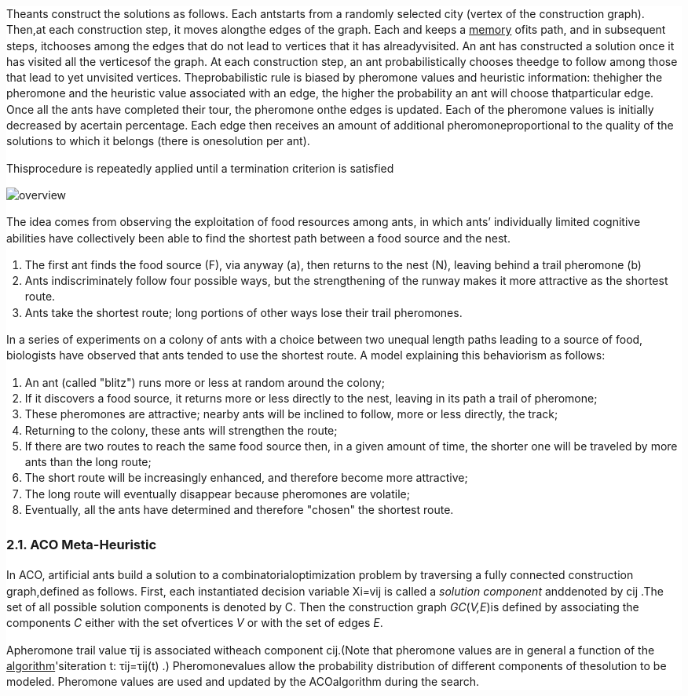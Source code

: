 Theants construct the solutions as follows. Each antstarts from a randomly selected city (vertex of the construction graph). Then,at each construction step, it moves alongthe edges of the graph. Each and keeps a [memory](http://www.scholarpedia.org/article/Memory) ofits path, and in subsequent steps, itchooses among the edges that do not lead to vertices that it has alreadyvisited. An ant has constructed a solution once it has visited all the verticesof the graph. At each construction step, an ant probabilistically chooses theedge to follow among those that lead to yet unvisited vertices. Theprobabilistic rule is biased by pheromone values and heuristic information: thehigher the pheromone and the heuristic value associated with an edge, the higher the probability an ant will choose thatparticular edge. Once all the ants have completed their tour, the pheromone onthe edges is updated. Each of the pheromone values is initially decreased by acertain percentage. Each edge then receives an amount of additional pheromoneproportional to the quality of the solutions to which it belongs (there is onesolution per ant).

Thisprocedure is repeatedly applied until a termination criterion is satisfied

![overview](/img/Aco/ant.png)

The idea comes from observing the exploitation of food resources among ants, in which ants’ individually limited cognitive abilities have collectively been able to find the shortest path between a food source and the nest.

1. The first ant finds the food source (F), via anyway (a), then returns to the nest (N),     leaving behind a trail pheromone (b)
2. Ants indiscriminately     follow four possible ways, but the strengthening of the runway makes it     more attractive as the shortest route.
3. Ants take the shortest route;     long portions of other ways lose     their trail pheromones.

In a series of experiments on a colony of ants with a choice between two unequal length paths leading to a source of food, biologists have observed that ants tended to use the shortest route. A model explaining this behaviorism as follows:

1. An ant (called     "blitz") runs more or less at random around the colony;
2. If it discovers a food     source, it returns more or less directly to the nest, leaving in its path     a trail of pheromone;
3. These pheromones are     attractive; nearby ants will be     inclined to follow, more or less directly, the track;
4. Returning to the colony,     these ants will strengthen the route;
5. If there are two routes     to reach the same food source then, in a given amount of time, the shorter     one will be traveled by more ants     than the long route;
6. The short route will be     increasingly enhanced, and therefore become more attractive;
7. The long route will     eventually disappear because pheromones are volatile;
8. Eventually, all the ants     have determined and therefore "chosen" the shortest route.

### **2.1.      ACO Meta-Heuristic**

In ACO, artificial ants build a solution to a combinatorialoptimization problem by traversing a fully connected construction graph,defined as follows. First, each instantiated decision variable Xi=vij is called a *solution component* anddenoted by cij .The set of all possible solution components is denoted by C. Then the construction graph *GC*(*V,E*)is defined by associating the components *C* either with the set ofvertices *V* or with the set of edges *E*.

Apheromone trail value τij is associated witheach component cij.(Note that pheromone values are in general a function of the [algorithm](http://www.scholarpedia.org/article/Algorithm)'siteration t: τij=τij(t) .) Pheromonevalues allow the probability distribution of different components of thesolution to be modeled. Pheromone values are used and updated by the ACOalgorithm during the search.
